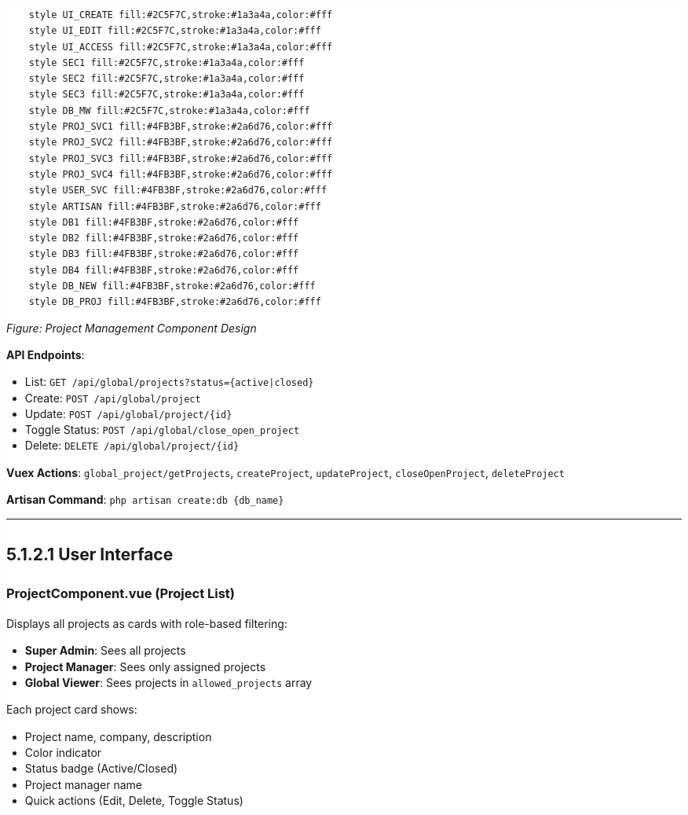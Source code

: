 ```mermaid
    style UI_CREATE fill:#2C5F7C,stroke:#1a3a4a,color:#fff
    style UI_EDIT fill:#2C5F7C,stroke:#1a3a4a,color:#fff
    style UI_ACCESS fill:#2C5F7C,stroke:#1a3a4a,color:#fff
    style SEC1 fill:#2C5F7C,stroke:#1a3a4a,color:#fff
    style SEC2 fill:#2C5F7C,stroke:#1a3a4a,color:#fff
    style SEC3 fill:#2C5F7C,stroke:#1a3a4a,color:#fff
    style DB_MW fill:#2C5F7C,stroke:#1a3a4a,color:#fff
    style PROJ_SVC1 fill:#4FB3BF,stroke:#2a6d76,color:#fff
    style PROJ_SVC2 fill:#4FB3BF,stroke:#2a6d76,color:#fff
    style PROJ_SVC3 fill:#4FB3BF,stroke:#2a6d76,color:#fff
    style PROJ_SVC4 fill:#4FB3BF,stroke:#2a6d76,color:#fff
    style USER_SVC fill:#4FB3BF,stroke:#2a6d76,color:#fff
    style ARTISAN fill:#4FB3BF,stroke:#2a6d76,color:#fff
    style DB1 fill:#4FB3BF,stroke:#2a6d76,color:#fff
    style DB2 fill:#4FB3BF,stroke:#2a6d76,color:#fff
    style DB3 fill:#4FB3BF,stroke:#2a6d76,color:#fff
    style DB4 fill:#4FB3BF,stroke:#2a6d76,color:#fff
    style DB_NEW fill:#4FB3BF,stroke:#2a6d76,color:#fff
    style DB_PROJ fill:#4FB3BF,stroke:#2a6d76,color:#fff
```

*Figure: Project Management Component Design*

**API Endpoints**:
- List: `GET /api/global/projects?status={active|closed}`
- Create: `POST /api/global/project`
- Update: `POST /api/global/project/{id}`
- Toggle Status: `POST /api/global/close_open_project`
- Delete: `DELETE /api/global/project/{id}`

**Vuex Actions**: `global_project/getProjects`, `createProject`, `updateProject`, `closeOpenProject`, `deleteProject`

**Artisan Command**: `php artisan create:db {db_name}`

---

## 5.1.2.1 User Interface

### ProjectComponent.vue (Project List)

Displays all projects as cards with role-based filtering:
- **Super Admin**: Sees all projects
- **Project Manager**: Sees only assigned projects
- **Global Viewer**: Sees projects in `allowed_projects` array

Each project card shows:
- Project name, company, description
- Color indicator
- Status badge (Active/Closed)
- Project manager name
- Quick actions (Edit, Delete, Toggle Status)
